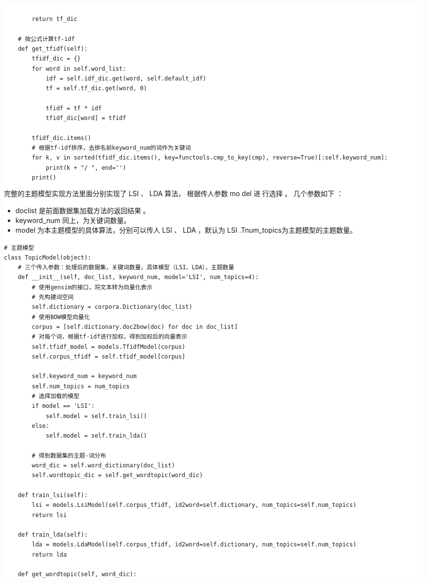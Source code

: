 ```

        return tf_dic

    # 按公式计算tf-idf
    def get_tfidf(self):
        tfidf_dic = {}
        for word in self.word_list:
            idf = self.idf_dic.get(word, self.default_idf)
            tf = self.tf_dic.get(word, 0)

            tfidf = tf * idf
            tfidf_dic[word] = tfidf

        tfidf_dic.items()
        # 根据tf-idf排序，去排名前keyword_num的词作为关键词
        for k, v in sorted(tfidf_dic.items(), key=functools.cmp_to_key(cmp), reverse=True)[:self.keyword_num]:
            print(k + "/ ", end='')
        print()
```

完整的主题模型实现方法里面分别实现了 LSI 、 LDA 算法， 根据传人参数 mo del 进 行选择 。 几个参数如下 ：									

- doclist 是前面数据集加载方法的返回结果 。
- keyword_num 同上，为关键词数量。
- model 为本主题模型的具体算法，分别可以传人 LSI 、 LDA ，默认为 LSI .Tnum_topics为主题模型的主题数量。

```
# 主题模型
class TopicModel(object):
    # 三个传入参数：处理后的数据集，关键词数量，具体模型（LSI、LDA），主题数量
    def __init__(self, doc_list, keyword_num, model='LSI', num_topics=4):
        # 使用gensim的接口，将文本转为向量化表示
        # 先构建词空间
        self.dictionary = corpora.Dictionary(doc_list)
        # 使用BOW模型向量化
        corpus = [self.dictionary.doc2bow(doc) for doc in doc_list]
        # 对每个词，根据tf-idf进行加权，得到加权后的向量表示
        self.tfidf_model = models.TfidfModel(corpus)
        self.corpus_tfidf = self.tfidf_model[corpus]

        self.keyword_num = keyword_num
        self.num_topics = num_topics
        # 选择加载的模型
        if model == 'LSI':
            self.model = self.train_lsi()
        else:
            self.model = self.train_lda()

        # 得到数据集的主题-词分布
        word_dic = self.word_dictionary(doc_list)
        self.wordtopic_dic = self.get_wordtopic(word_dic)

    def train_lsi(self):
        lsi = models.LsiModel(self.corpus_tfidf, id2word=self.dictionary, num_topics=self.num_topics)
        return lsi

    def train_lda(self):
        lda = models.LdaModel(self.corpus_tfidf, id2word=self.dictionary, num_topics=self.num_topics)
        return lda

    def get_wordtopic(self, word_dic):
```